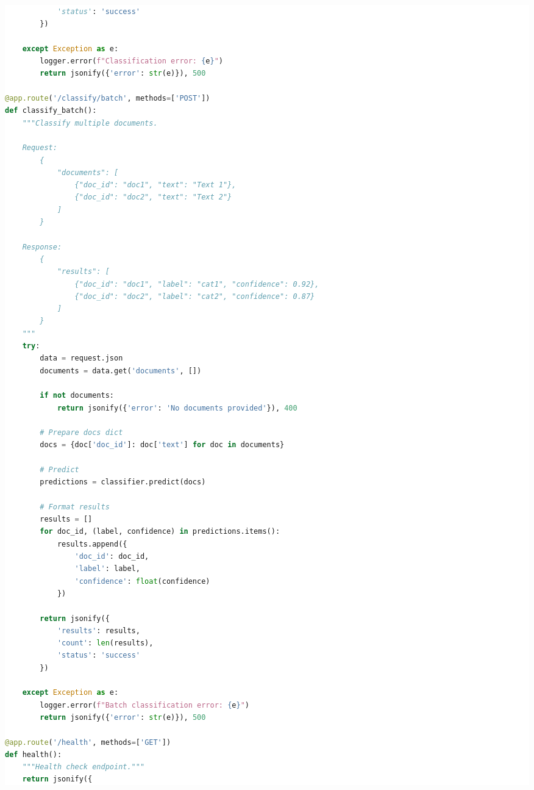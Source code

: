 ```python
            'status': 'success'
        })

    except Exception as e:
        logger.error(f"Classification error: {e}")
        return jsonify({'error': str(e)}), 500

@app.route('/classify/batch', methods=['POST'])
def classify_batch():
    """Classify multiple documents.

    Request:
        {
            "documents": [
                {"doc_id": "doc1", "text": "Text 1"},
                {"doc_id": "doc2", "text": "Text 2"}
            ]
        }

    Response:
        {
            "results": [
                {"doc_id": "doc1", "label": "cat1", "confidence": 0.92},
                {"doc_id": "doc2", "label": "cat2", "confidence": 0.87}
            ]
        }
    """
    try:
        data = request.json
        documents = data.get('documents', [])

        if not documents:
            return jsonify({'error': 'No documents provided'}), 400

        # Prepare docs dict
        docs = {doc['doc_id']: doc['text'] for doc in documents}

        # Predict
        predictions = classifier.predict(docs)

        # Format results
        results = []
        for doc_id, (label, confidence) in predictions.items():
            results.append({
                'doc_id': doc_id,
                'label': label,
                'confidence': float(confidence)
            })

        return jsonify({
            'results': results,
            'count': len(results),
            'status': 'success'
        })

    except Exception as e:
        logger.error(f"Batch classification error: {e}")
        return jsonify({'error': str(e)}), 500

@app.route('/health', methods=['GET'])
def health():
    """Health check endpoint."""
    return jsonify({
```